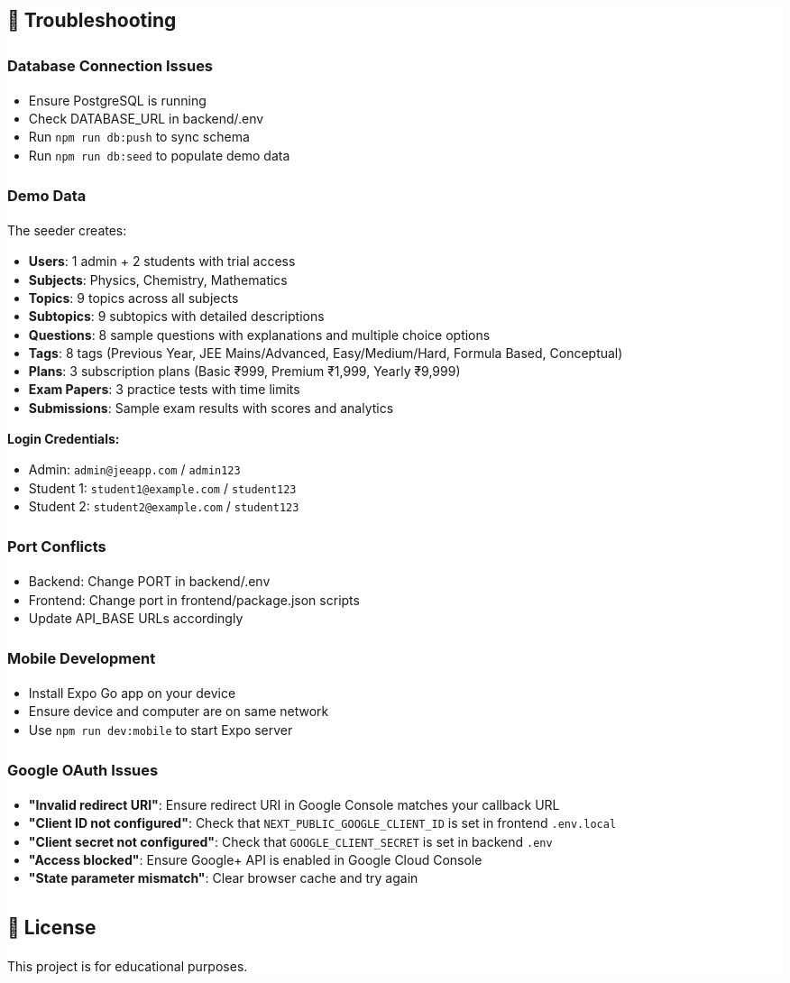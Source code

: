 ## 🚨 Troubleshooting

### Database Connection Issues
- Ensure PostgreSQL is running
- Check DATABASE_URL in backend/.env
- Run `npm run db:push` to sync schema
- Run `npm run db:seed` to populate demo data

### Demo Data
The seeder creates:
- **Users**: 1 admin + 2 students with trial access
- **Subjects**: Physics, Chemistry, Mathematics
- **Topics**: 9 topics across all subjects
- **Subtopics**: 9 subtopics with detailed descriptions
- **Questions**: 8 sample questions with explanations and multiple choice options
- **Tags**: 8 tags (Previous Year, JEE Mains/Advanced, Easy/Medium/Hard, Formula Based, Conceptual)
- **Plans**: 3 subscription plans (Basic ₹999, Premium ₹1,999, Yearly ₹9,999)
- **Exam Papers**: 3 practice tests with time limits
- **Submissions**: Sample exam results with scores and analytics

**Login Credentials:**
- Admin: `admin@jeeapp.com` / `admin123`
- Student 1: `student1@example.com` / `student123`
- Student 2: `student2@example.com` / `student123`

### Port Conflicts
- Backend: Change PORT in backend/.env
- Frontend: Change port in frontend/package.json scripts
- Update API_BASE URLs accordingly

### Mobile Development
- Install Expo Go app on your device
- Ensure device and computer are on same network
- Use `npm run dev:mobile` to start Expo server

### Google OAuth Issues
- **"Invalid redirect URI"**: Ensure redirect URI in Google Console matches your callback URL
- **"Client ID not configured"**: Check that `NEXT_PUBLIC_GOOGLE_CLIENT_ID` is set in frontend `.env.local`
- **"Client secret not configured"**: Check that `GOOGLE_CLIENT_SECRET` is set in backend `.env`
- **"Access blocked"**: Ensure Google+ API is enabled in Google Cloud Console
- **"State parameter mismatch"**: Clear browser cache and try again

## 📄 License

This project is for educational purposes. 
